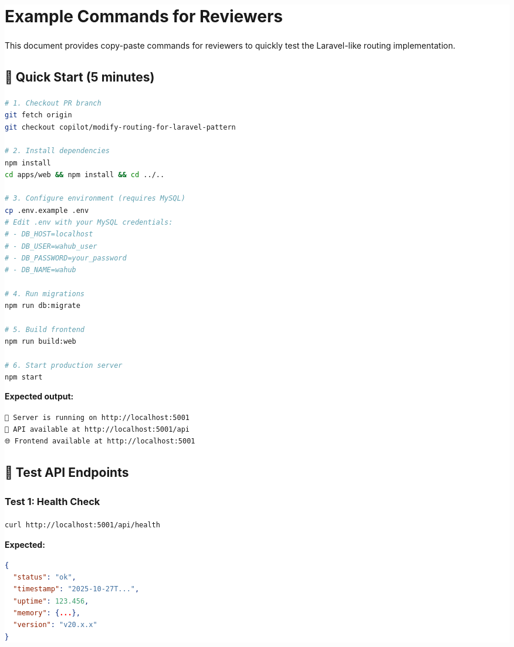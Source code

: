 # Example Commands for Reviewers

This document provides copy-paste commands for reviewers to quickly test the Laravel-like routing implementation.

## 🚀 Quick Start (5 minutes)

```bash
# 1. Checkout PR branch
git fetch origin
git checkout copilot/modify-routing-for-laravel-pattern

# 2. Install dependencies
npm install
cd apps/web && npm install && cd ../..

# 3. Configure environment (requires MySQL)
cp .env.example .env
# Edit .env with your MySQL credentials:
# - DB_HOST=localhost
# - DB_USER=wahub_user
# - DB_PASSWORD=your_password
# - DB_NAME=wahub

# 4. Run migrations
npm run db:migrate

# 5. Build frontend
npm run build:web

# 6. Start production server
npm start
```

**Expected output:**
```
🚀 Server is running on http://localhost:5001
📡 API available at http://localhost:5001/api
🌐 Frontend available at http://localhost:5001
```

## 🧪 Test API Endpoints

### Test 1: Health Check

```bash
curl http://localhost:5001/api/health
```

**Expected:**
```json
{
  "status": "ok",
  "timestamp": "2025-10-27T...",
  "uptime": 123.456,
  "memory": {...},
  "version": "v20.x.x"
}
```
